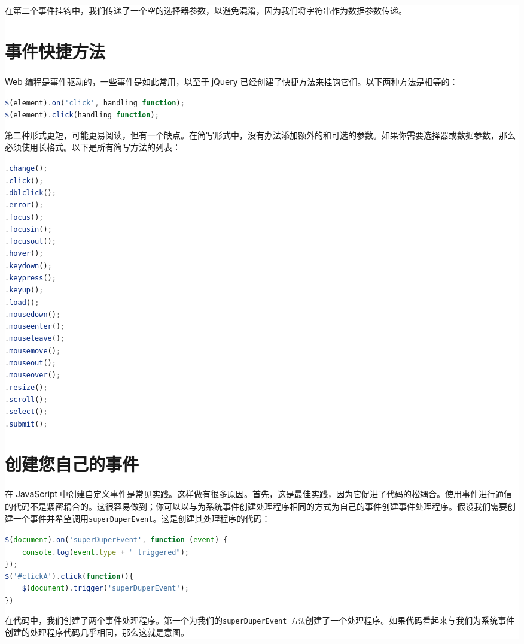 在第二个事件挂钩中，我们传递了一个空的选择器参数，以避免混淆，因为我们将字符串作为数据参数传递。

# 事件快捷方法

Web 编程是事件驱动的，一些事件是如此常用，以至于 jQuery 已经创建了快捷方法来挂钩它们。以下两种方法是相等的：

```js
$(element).on('click', handling function);
$(element).click(handling function);
```

第二种形式更短，可能更易阅读，但有一个缺点。在简写形式中，没有办法添加额外的和可选的参数。如果你需要选择器或数据参数，那么必须使用长格式。以下是所有简写方法的列表：

```js
.change();
.click();
.dblclick();
.error();
.focus();
.focusin();
.focusout();
.hover();
.keydown();
.keypress();
.keyup();
.load();
.mousedown();
.mouseenter();
.mouseleave();
.mousemove();
.mouseout();
.mouseover();
.resize();
.scroll();
.select();
.submit();
```

# 创建您自己的事件

在 JavaScript 中创建自定义事件是常见实践。这样做有很多原因。首先，这是最佳实践，因为它促进了代码的松耦合。使用事件进行通信的代码不是紧密耦合的。这很容易做到；你可以以与为系统事件创建处理程序相同的方式为自己的事件创建事件处理程序。假设我们需要创建一个事件并希望调用`superDuperEvent`。这是创建其处理程序的代码：

```js
$(document).on('superDuperEvent', function (event) {
    console.log(event.type + " triggered");
});
$('#clickA').click(function(){
    $(document).trigger('superDuperEvent');
})
```

在代码中，我们创建了两个事件处理程序。第一个为我们的`superDuperEvent 方法`创建了一个处理程序。如果代码看起来与我们为系统事件创建的处理程序代码几乎相同，那么这就是意图。
